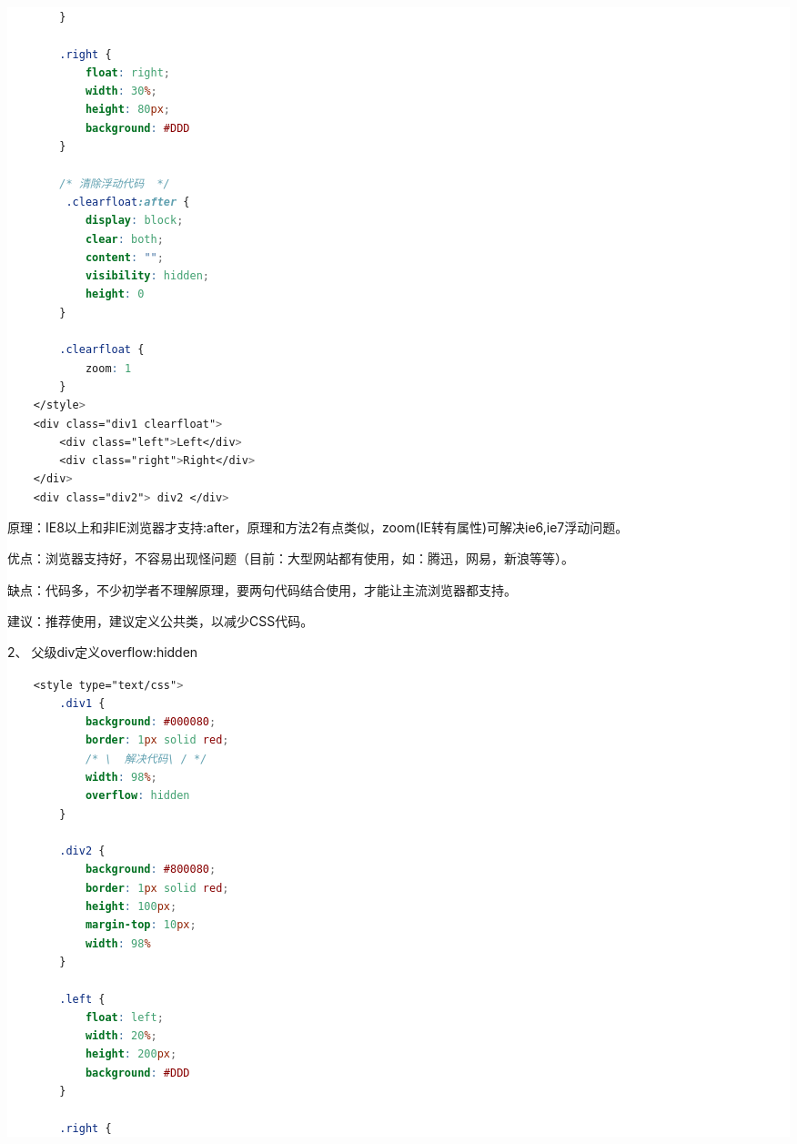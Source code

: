 ```css
        }

        .right {
            float: right;
            width: 30%;
            height: 80px;
            background: #DDD
        }

        /* 清除浮动代码  */
         .clearfloat:after {
            display: block;
            clear: both;
            content: "";
            visibility: hidden;
            height: 0
        }

        .clearfloat {
            zoom: 1
        }
    </style>
    <div class="div1 clearfloat"> 　　
        <div class="left">Left</div>
        <div class="right">Right</div>
    </div>
    <div class="div2"> div2 </div>
```



原理：IE8以上和非IE浏览器才支持:after，原理和方法2有点类似，zoom(IE转有属性)可解决ie6,ie7浮动问题。

优点：浏览器支持好，不容易出现怪问题（目前：大型网站都有使用，如：腾迅，网易，新浪等等）。

缺点：代码多，不少初学者不理解原理，要两句代码结合使用，才能让主流浏览器都支持。

建议：推荐使用，建议定义公共类，以减少CSS代码。

2、    父级div定义overflow:hidden

```css
    <style type="text/css">
        .div1 {
            background: #000080;
            border: 1px solid red;
            /* \  解决代码\ / */
            width: 98%;
            overflow: hidden
        }

        .div2 {
            background: #800080;
            border: 1px solid red;
            height: 100px;
            margin-top: 10px;
            width: 98%
        }

        .left {
            float: left;
            width: 20%;
            height: 200px;
            background: #DDD
        }

        .right {
```